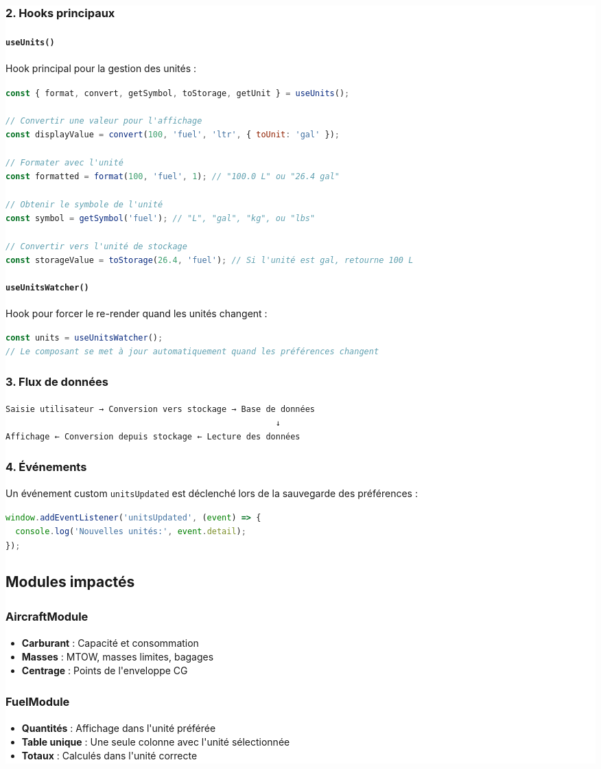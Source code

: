 ### 2. Hooks principaux

#### `useUnits()`
Hook principal pour la gestion des unités :
```javascript
const { format, convert, getSymbol, toStorage, getUnit } = useUnits();

// Convertir une valeur pour l'affichage
const displayValue = convert(100, 'fuel', 'ltr', { toUnit: 'gal' });

// Formater avec l'unité
const formatted = format(100, 'fuel', 1); // "100.0 L" ou "26.4 gal"

// Obtenir le symbole de l'unité
const symbol = getSymbol('fuel'); // "L", "gal", "kg", ou "lbs"

// Convertir vers l'unité de stockage
const storageValue = toStorage(26.4, 'fuel'); // Si l'unité est gal, retourne 100 L
```

#### `useUnitsWatcher()`
Hook pour forcer le re-render quand les unités changent :
```javascript
const units = useUnitsWatcher();
// Le composant se met à jour automatiquement quand les préférences changent
```

### 3. Flux de données

```
Saisie utilisateur → Conversion vers stockage → Base de données
                                                       ↓
Affichage ← Conversion depuis stockage ← Lecture des données
```

### 4. Événements

Un événement custom `unitsUpdated` est déclenché lors de la sauvegarde des préférences :
```javascript
window.addEventListener('unitsUpdated', (event) => {
  console.log('Nouvelles unités:', event.detail);
});
```

## Modules impactés

### AircraftModule
- **Carburant** : Capacité et consommation
- **Masses** : MTOW, masses limites, bagages
- **Centrage** : Points de l'enveloppe CG

### FuelModule
- **Quantités** : Affichage dans l'unité préférée
- **Table unique** : Une seule colonne avec l'unité sélectionnée
- **Totaux** : Calculés dans l'unité correcte
